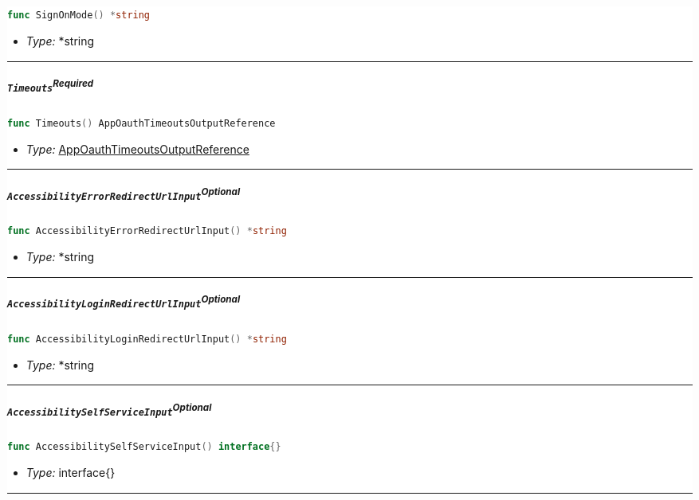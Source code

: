 ```go
func SignOnMode() *string
```

- *Type:* *string

---

##### `Timeouts`<sup>Required</sup> <a name="Timeouts" id="@cdktf/provider-okta.appOauth.AppOauth.property.timeouts"></a>

```go
func Timeouts() AppOauthTimeoutsOutputReference
```

- *Type:* <a href="#@cdktf/provider-okta.appOauth.AppOauthTimeoutsOutputReference">AppOauthTimeoutsOutputReference</a>

---

##### `AccessibilityErrorRedirectUrlInput`<sup>Optional</sup> <a name="AccessibilityErrorRedirectUrlInput" id="@cdktf/provider-okta.appOauth.AppOauth.property.accessibilityErrorRedirectUrlInput"></a>

```go
func AccessibilityErrorRedirectUrlInput() *string
```

- *Type:* *string

---

##### `AccessibilityLoginRedirectUrlInput`<sup>Optional</sup> <a name="AccessibilityLoginRedirectUrlInput" id="@cdktf/provider-okta.appOauth.AppOauth.property.accessibilityLoginRedirectUrlInput"></a>

```go
func AccessibilityLoginRedirectUrlInput() *string
```

- *Type:* *string

---

##### `AccessibilitySelfServiceInput`<sup>Optional</sup> <a name="AccessibilitySelfServiceInput" id="@cdktf/provider-okta.appOauth.AppOauth.property.accessibilitySelfServiceInput"></a>

```go
func AccessibilitySelfServiceInput() interface{}
```

- *Type:* interface{}

---
